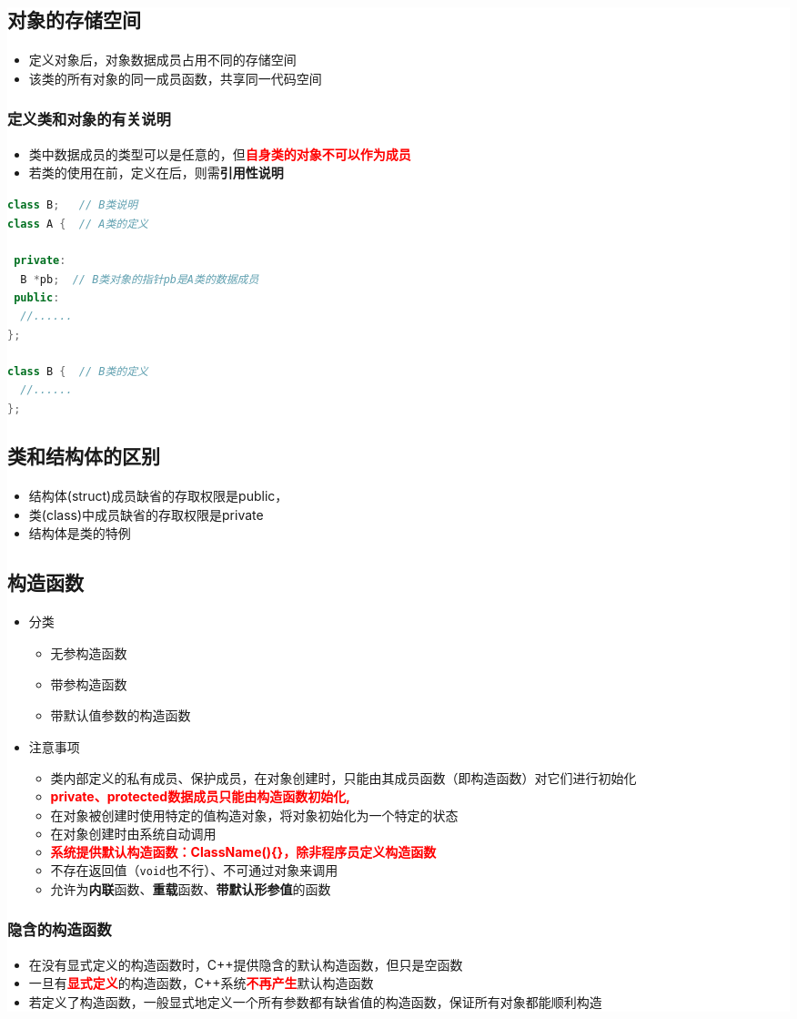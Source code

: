 ## 对象的存储空间

- 定义对象后，对象数据成员占用不同的存储空间
- 该类的所有对象的同一成员函数，共享同一代码空间

### 定义类和对象的有关说明

- 类中数据成员的类型可以是任意的，但<strong style="color:red">自身类的对象不可以作为成员</strong>
- 若类的使用在前，定义在后，则需**引用性说明**

```cpp
class B;   // B类说明
class A {  // A类的定义

 private:
  B *pb;  // B类对象的指针pb是A类的数据成员
 public:
  //......
};

class B {  // B类的定义
  //......
};
```

## 类和结构体的区别

- 结构体(struct)成员缺省的存取权限是public，	
- 类(class)中成员缺省的存取权限是private
- 结构体是类的特例

## 构造函数

- 分类
  - 无参构造函数

  - 带参构造函数

  - 带默认值参数的构造函数

- 注意事项
  - 类内部定义的私有成员、保护成员，在对象创建时，只能由其成员函数（即构造函数）对它们进行初始化
  - <strong style="color:red">private、protected数据成员只能由构造函数初始化,</strong>
  - 在对象被创建时使用特定的值构造对象，将对象初始化为一个特定的状态
  - 在对象创建时由系统自动调用
  - <strong style="color:red">系统提供默认构造函数：ClassName(){}，除非程序员定义构造函数</strong>
  - 不存在返回值（`void`也不行）、不可通过对象来调用
  - 允许为**内联**函数、**重载**函数、**带默认形参值**的函数

### 隐含的构造函数

- 在没有显式定义的构造函数时，C++提供隐含的默认构造函数，但只是空函数	
- 一旦有<strong style="color:red">显式定义</strong>的构造函数，C++系统<strong style="color:red">不再产生</strong>默认构造函数	
- 若定义了构造函数，一般显式地定义一个所有参数都有缺省值的构造函数，保证所有对象都能顺利构造
